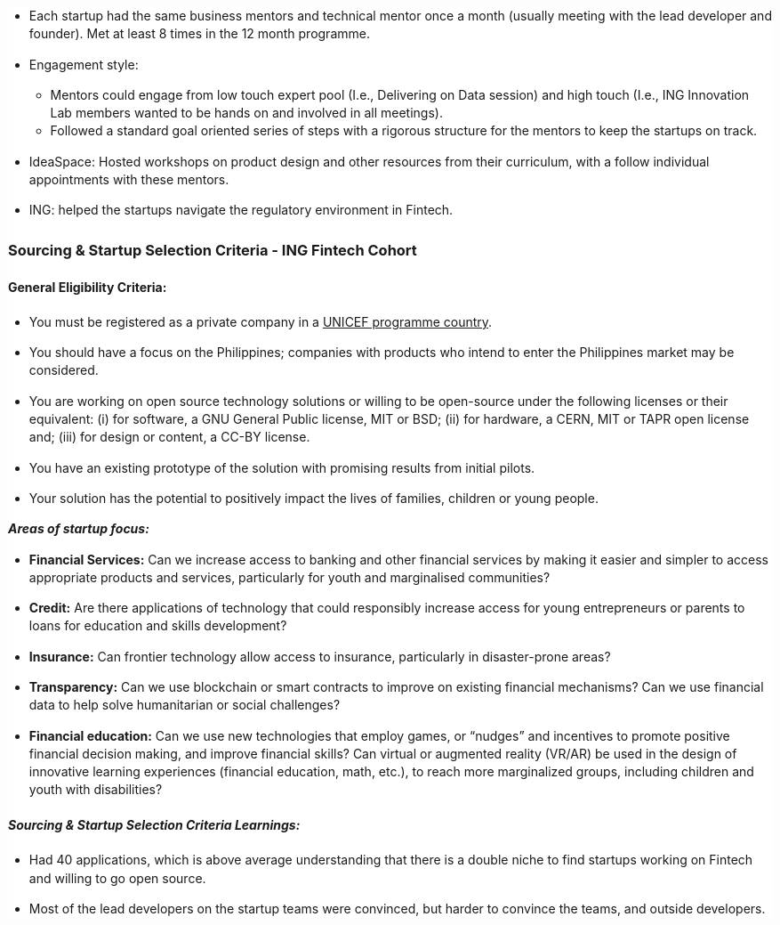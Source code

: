 * Each startup had the same business mentors and technical mentor once a month (usually meeting with the lead developer and founder).  Met at least 8 times in the 12 month programme. 

* Engagement style: 
   * Mentors could engage from low touch expert pool (I.e., Delivering on  Data session) and high touch (I.e., ING Innovation Lab members wanted to be hands on and involved in all meetings). 
   * Followed a standard goal oriented series of steps with a rigorous structure for the mentors to keep the startups on track. 

* IdeaSpace: Hosted workshops on product design and other resources from their curriculum, with a follow individual appointments with these mentors. 

* ING: helped the startups navigate the regulatory environment in Fintech.

### Sourcing & Startup Selection Criteria - ING Fintech Cohort
#### General Eligibility Criteria:
* You must be registered as a private company in a [UNICEF programme country](https://drive.google.com/file/d/1HegkPjzMVX8u7ZyIoODPOZ2JW6xbecBv/view). 

* You should have a focus on the Philippines; companies with products who intend to enter the Philippines market may be considered. 

* You are working on open source technology solutions or willing to be open-source under the following licenses or their equivalent: (i) for software, a GNU General Public license, MIT or BSD; (ii) for hardware, a CERN, MIT or TAPR open license and; (iii) for design or content, a CC-BY license. 

* You have an existing prototype of the solution with promising results from initial pilots. 

* Your solution has the potential to positively impact the lives of families, children or young people.

_**Areas of startup focus:**_
* **Financial Services:** Can we increase access to banking and other financial services by making it easier and simpler to access appropriate products and services, particularly for youth and marginalised communities? 

* **Credit:** Are there applications of technology that could responsibly increase access for young entrepreneurs or parents to  loans for education and skills development? 

* **Insurance:** Can frontier technology allow access to insurance, particularly in disaster-prone areas? 

* **Transparency:** Can we use blockchain or smart contracts to improve on existing financial mechanisms?  Can we use financial data to help solve humanitarian or social challenges? 

* **Financial education:** Can we use new technologies that employ games, or “nudges” and incentives to promote positive financial decision making, and improve financial skills?  Can virtual or augmented reality (VR/AR) be used in the design of innovative learning experiences (financial education, math, etc.), to reach more marginalized groups, including children and youth with disabilities? 

#### _Sourcing & Startup Selection Criteria Learnings:_
* Had 40 applications, which is above average understanding that there is a double niche to find startups working on Fintech and willing to go open source. 

* Most of the lead developers on the startup teams were convinced, but harder to convince the teams, and outside developers. 
